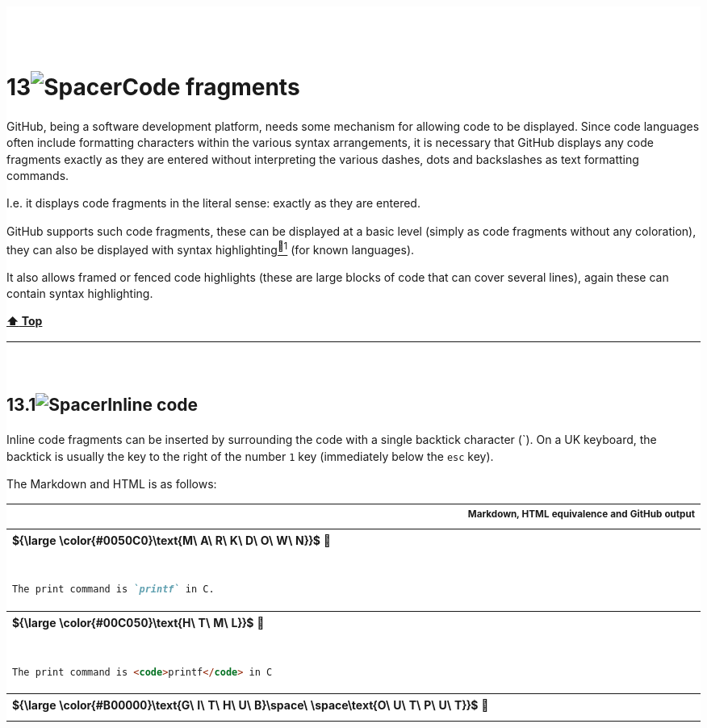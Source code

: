<br><br>

# 13<img width="087" height="1" src="https://psop.uk/wi-s" alt="Spacer">Code fragments

GitHub, being a software development platform, needs some mechanism for allowing code to be displayed. Since code languages often include formatting characters within the various syntax arrangements, it is necessary that GitHub displays any code fragments exactly as they are entered without interpreting the various dashes, dots and backslashes as text formatting commands. 

I.e. it displays code fragments in the literal sense: exactly as they are entered. 

GitHub supports such code fragments, these can be displayed at a basic level (simply as code fragments without any coloration), they can also be displayed with syntax highlighting<a name="rn-01" href="#fn-01"><sup>💠1</sup></a> (for known languages).

It also allows framed or fenced code highlights (these are large blocks of code that can cover several lines), again these can contain syntax highlighting.

**[:arrow_up: Top](#idtop)**
<HR>                        
<br>                        

## 13.1<img width="080" height="1" src="https://psop.uk/wi-s" alt="Spacer">Inline code

Inline code fragments can be inserted by surrounding the code with a single backtick character (\`). On a UK keyboard, the backtick is usually the key to the right of the number `1` key (immediately below the `esc` key).

The Markdown and HTML is as follows:

<table name="t-13-01" align="center">
<tr><th width="850" align="right"><sup>Markdown, HTML equivalence and GitHub output
                    </sup></th></tr>
 <tr>
                        <th align="left">${\large \color{#0050C0}\text{M\ A\ R\ K\ D\ O\ W\ N}}$ 🔽</th>
                    </tr>
    <tr><td align="left"><br><!-- 🔴MARKDOWN BELOW🔴 -->

```md
The print command is `printf` in C.
```
<p> </p></td></tr>
 <tr>
                        <th align="left">${\large \color{#00C050}\text{H\ T\ M\ L}}$ 🔽</th>
                    </tr>
   <tr><td align="left"><br>

```html
The print command is <code>printf</code> in C
```
<p> </p></td></tr>
 <tr>
                        <th align="left">${\large \color{#B00000}\text{G\ I\ T\ H\ U\ B}\space\ \space\text{O\ U\ T\ P\ U\ T}}$ 🔽</th>
                    </tr>
    <tr><td align="left"><!-- 🔵GITHUB OUTPUT BELOW (BLANK LINE BELOW)🔵 -->
